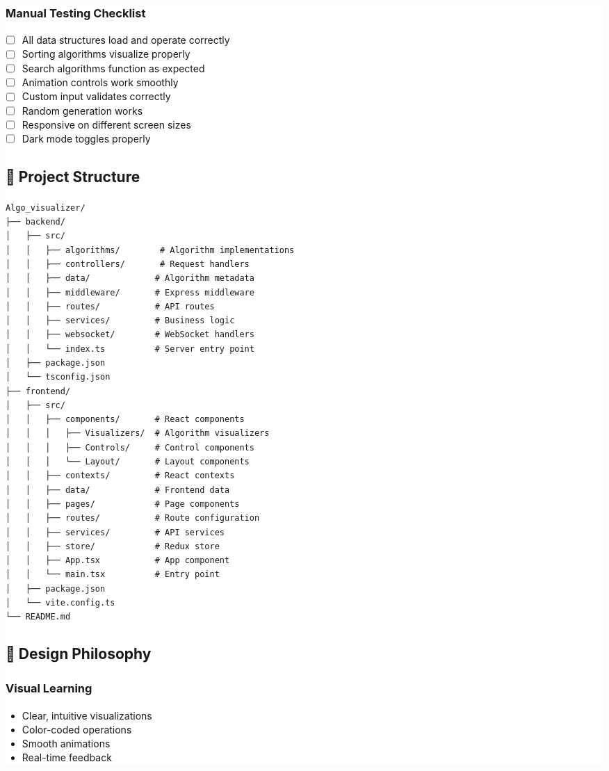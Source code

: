 ### Manual Testing Checklist
- [ ] All data structures load and operate correctly
- [ ] Sorting algorithms visualize properly
- [ ] Search algorithms function as expected
- [ ] Animation controls work smoothly
- [ ] Custom input validates correctly
- [ ] Random generation works
- [ ] Responsive on different screen sizes
- [ ] Dark mode toggles properly

## 📖 Project Structure

```
Algo_visualizer/
├── backend/
│   ├── src/
│   │   ├── algorithms/        # Algorithm implementations
│   │   ├── controllers/       # Request handlers
│   │   ├── data/             # Algorithm metadata
│   │   ├── middleware/       # Express middleware
│   │   ├── routes/           # API routes
│   │   ├── services/         # Business logic
│   │   ├── websocket/        # WebSocket handlers
│   │   └── index.ts          # Server entry point
│   ├── package.json
│   └── tsconfig.json
├── frontend/
│   ├── src/
│   │   ├── components/       # React components
│   │   │   ├── Visualizers/  # Algorithm visualizers
│   │   │   ├── Controls/     # Control components
│   │   │   └── Layout/       # Layout components
│   │   ├── contexts/         # React contexts
│   │   ├── data/             # Frontend data
│   │   ├── pages/            # Page components
│   │   ├── routes/           # Route configuration
│   │   ├── services/         # API services
│   │   ├── store/            # Redux store
│   │   ├── App.tsx           # App component
│   │   └── main.tsx          # Entry point
│   ├── package.json
│   └── vite.config.ts
└── README.md
```

## 🎨 Design Philosophy

### Visual Learning
- Clear, intuitive visualizations
- Color-coded operations
- Smooth animations
- Real-time feedback
